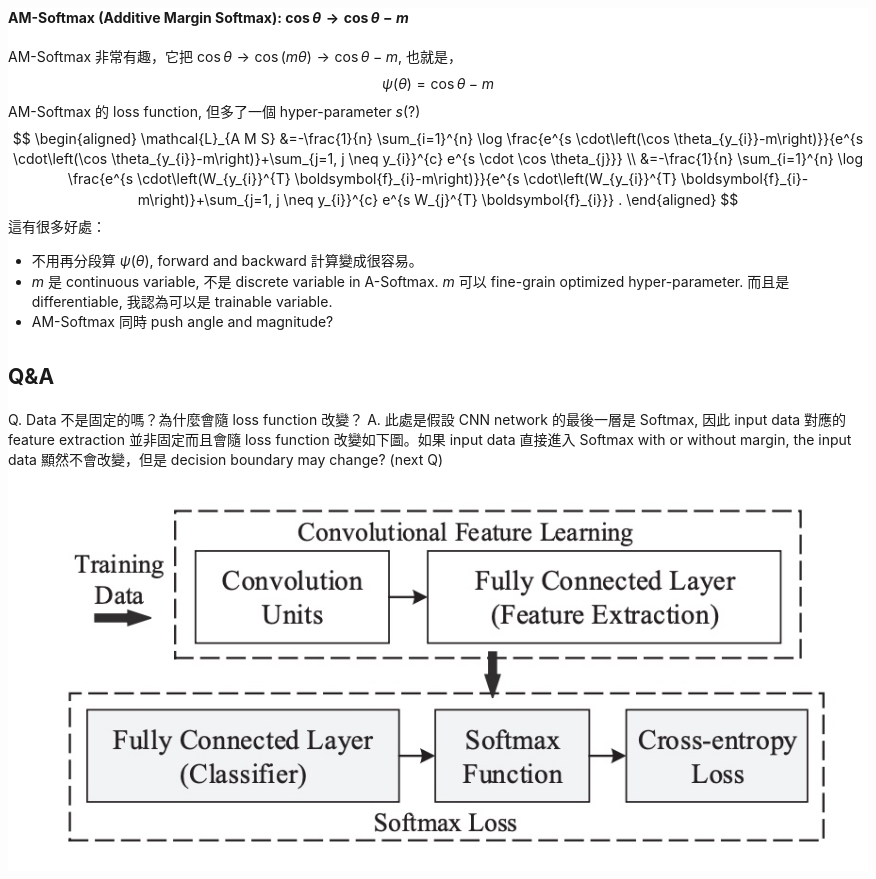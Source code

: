 #### AM-Softmax (Additive Margin Softmax): $\cos \theta \to \cos \theta -m$ 
AM-Softmax 非常有趣，它把 $\cos\theta \to \cos(m\theta) \to \cos\theta -m$, 也就是，
$$
\psi(\theta)=\cos \theta-m
$$
AM-Softmax 的 loss function, 但多了一個 hyper-parameter $s$(?)
$$
\begin{aligned}
\mathcal{L}_{A M S} &=-\frac{1}{n} \sum_{i=1}^{n} \log \frac{e^{s \cdot\left(\cos \theta_{y_{i}}-m\right)}}{e^{s \cdot\left(\cos \theta_{y_{i}}-m\right)}+\sum_{j=1, j \neq y_{i}}^{c} e^{s \cdot \cos \theta_{j}}} \\
&=-\frac{1}{n} \sum_{i=1}^{n} \log \frac{e^{s \cdot\left(W_{y_{i}}^{T} \boldsymbol{f}_{i}-m\right)}}{e^{s \cdot\left(W_{y_{i}}^{T} \boldsymbol{f}_{i}-m\right)}+\sum_{j=1, j \neq y_{i}}^{c} e^{s W_{j}^{T} \boldsymbol{f}_{i}}} .
\end{aligned}
$$
這有很多好處：
* 不用再分段算 $\psi(\theta)$, forward and backward 計算變成很容易。
* $m$ 是 continuous variable, 不是 discrete variable in A-Softmax. $m$ 可以 fine-grain optimized hyper-parameter. 而且是 differentiable, 我認為可以是 trainable variable. 
* AM-Softmax 同時 push angle and magnitude?

## Q&A
Q. Data 不是固定的嗎？為什麼會隨 loss function 改變？
A. 此處是假設 CNN network 的最後一層是 Softmax, 因此 input data 對應的 feature extraction 並非固定而且會隨 loss function 改變如下圖。如果 input data 直接進入 Softmax with or without margin, the input data 顯然不會改變，但是 decision boundary may change? (next Q)

![-w456](/media/16102567367645/16107599078389.jpg)
